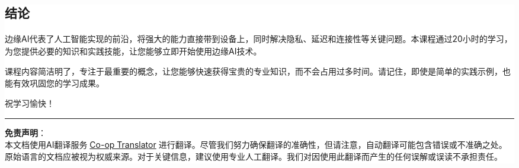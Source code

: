 ## 结论  

边缘AI代表了人工智能实现的前沿，将强大的能力直接带到设备上，同时解决隐私、延迟和连接性等关键问题。本课程通过20小时的学习，为您提供必要的知识和实践技能，让您能够立即开始使用边缘AI技术。  

课程内容简洁明了，专注于最重要的概念，让您能够快速获得宝贵的专业知识，而不会占用过多时间。请记住，即使是简单的实践示例，也能有效巩固您的学习成果。  

祝学习愉快！  

---

**免责声明**：  
本文档使用AI翻译服务 [Co-op Translator](https://github.com/Azure/co-op-translator) 进行翻译。尽管我们努力确保翻译的准确性，但请注意，自动翻译可能包含错误或不准确之处。原始语言的文档应被视为权威来源。对于关键信息，建议使用专业人工翻译。我们对因使用此翻译而产生的任何误解或误读不承担责任。